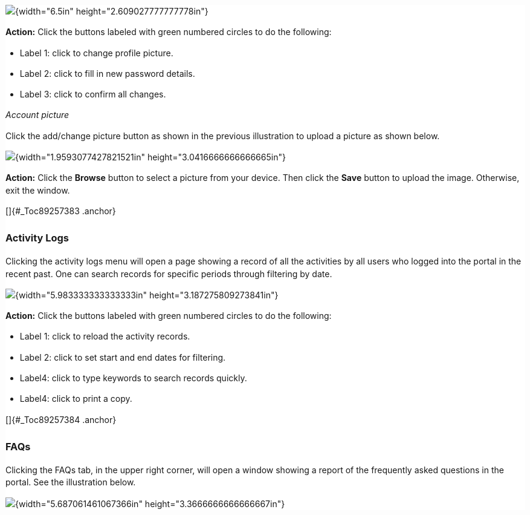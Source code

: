 ![](vertopal_43ffe4c152ce44b3946aad33a6fb3940/media/image155.png){width="6.5in"
height="2.609027777777778in"}

**Action:** Click the buttons labeled with green numbered circles to do
the following:

-   Label 1: click to change profile picture.

-   Label 2: click to fill in new password details.

-   Label 3: click to confirm all changes.

*Account picture*

Click the add/change picture button as shown in the previous
illustration to upload a picture as shown below.

![](vertopal_43ffe4c152ce44b3946aad33a6fb3940/media/image156.png){width="1.9593077427821521in"
height="3.0416666666666665in"}

**Action:** Click the **Browse** button to select a picture from your
device. Then click the **Save** button to upload the image. Otherwise,
exit the window.

[]{#_Toc89257383 .anchor}

### Activity Logs

Clicking the activity logs menu will open a page showing a record of all
the activities by all users who logged into the portal in the recent
past. One can search records for specific periods through filtering by
date.

![](vertopal_43ffe4c152ce44b3946aad33a6fb3940/media/image157.png){width="5.983333333333333in"
height="3.187275809273841in"}

**Action:** Click the buttons labeled with green numbered circles to do
the following:

-   Label 1: click to reload the activity records.

-   Label 2: click to set start and end dates for filtering.

-   Label4: click to type keywords to search records quickly.

-   Label4: click to print a copy.

[]{#_Toc89257384 .anchor}

### FAQs

Clicking the FAQs tab, in the upper right corner, will open a window
showing a report of the frequently asked questions in the portal. See
the illustration below.

![](vertopal_43ffe4c152ce44b3946aad33a6fb3940/media/image121.png){width="5.687061461067366in"
height="3.3666666666666667in"}
